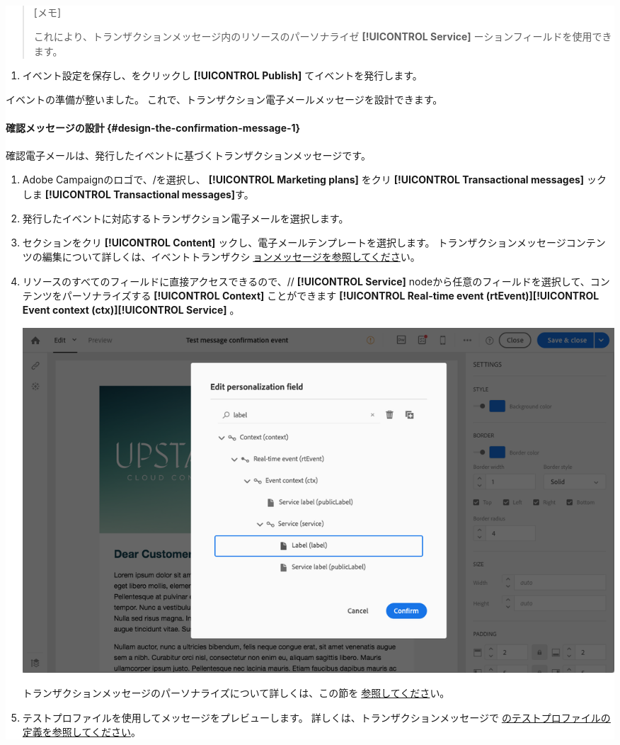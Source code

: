    >[メモ]
   >
   >これにより、トランザクションメッセージ内のリソースのパーソナライゼ **[!UICONTROL Service]** ーションフィールドを使用できます。

1. イベント設定を保存し、をクリックし **[!UICONTROL Publish]** てイベントを発行します。

イベントの準備が整いました。 これで、トランザクション電子メールメッセージを設計できます。

#### 確認メッセージの設計 {#design-the-confirmation-message-1}

確認電子メールは、発行したイベントに基づくトランザクションメッセージです。

1. Adobe Campaignのロゴで、/を選択し、 **[!UICONTROL Marketing plans]** をクリ **[!UICONTROL Transactional messages]** ックしま **[!UICONTROL Transactional messages]**&#x200B;す。
1. 発行したイベントに対応するトランザクション電子メールを選択します。

1. セクションをクリ **[!UICONTROL Content]** ックし、電子メールテンプレートを選択します。 トランザクションメッセージコンテンツの編集について詳しくは、イベントトランザクシ [ョンメッセージを参照してくださ](../../channels/using/event-transactional-messages.md)い。
1. リソースのすべてのフィールドに直接アクセスできるので、// **[!UICONTROL Service]** nodeから任意のフィールドを選択して、コンテンツをパーソナライズする **[!UICONTROL Context]** ことができます **[!UICONTROL Real-time event (rtEvent)]****[!UICONTROL Event context (ctx)]****[!UICONTROL Service]** 。

   ![](assets/confirmation_personalization-service.png)

   トランザクションメッセージのパーソナライズについて詳しくは、この節を [参照してくださ](../../channels/using/event-transactional-messages.md#personalizing-a-transactional-message)い。

1. テストプロファイルを使用してメッセージをプレビューします。 詳しくは、トランザクションメッセージで [のテストプロファイルの定義を参照してください](../../channels/using/event-transactional-messages.md#defining-a-test-profile-in-a-transactional-message)。
